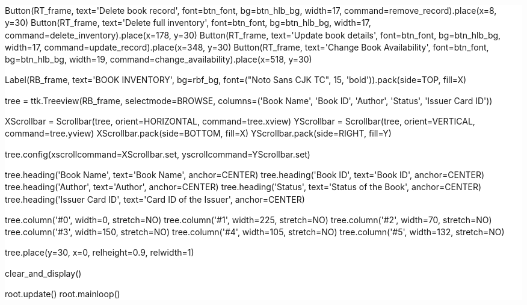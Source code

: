 Button(RT_frame, text='Delete book record', font=btn_font, bg=btn_hlb_bg, width=17, command=remove_record).place(x=8, y=30)
Button(RT_frame, text='Delete full inventory', font=btn_font, bg=btn_hlb_bg, width=17, command=delete_inventory).place(x=178, y=30)
Button(RT_frame, text='Update book details', font=btn_font, bg=btn_hlb_bg, width=17,
       command=update_record).place(x=348, y=30)
Button(RT_frame, text='Change Book Availability', font=btn_font, bg=btn_hlb_bg, width=19,
       command=change_availability).place(x=518, y=30)

Label(RB_frame, text='BOOK INVENTORY', bg=rbf_bg, font=("Noto Sans CJK TC", 15, 'bold')).pack(side=TOP, fill=X)

tree = ttk.Treeview(RB_frame, selectmode=BROWSE, columns=('Book Name', 'Book ID', 'Author', 'Status', 'Issuer Card ID'))

XScrollbar = Scrollbar(tree, orient=HORIZONTAL, command=tree.xview)
YScrollbar = Scrollbar(tree, orient=VERTICAL, command=tree.yview)
XScrollbar.pack(side=BOTTOM, fill=X)
YScrollbar.pack(side=RIGHT, fill=Y)

tree.config(xscrollcommand=XScrollbar.set, yscrollcommand=YScrollbar.set)

tree.heading('Book Name', text='Book Name', anchor=CENTER)
tree.heading('Book ID', text='Book ID', anchor=CENTER)
tree.heading('Author', text='Author', anchor=CENTER)
tree.heading('Status', text='Status of the Book', anchor=CENTER)
tree.heading('Issuer Card ID', text='Card ID of the Issuer', anchor=CENTER)

tree.column('#0', width=0, stretch=NO)
tree.column('#1', width=225, stretch=NO)
tree.column('#2', width=70, stretch=NO)
tree.column('#3', width=150, stretch=NO)
tree.column('#4', width=105, stretch=NO)
tree.column('#5', width=132, stretch=NO)

tree.place(y=30, x=0, relheight=0.9, relwidth=1)

clear_and_display()

root.update()
root.mainloop()
